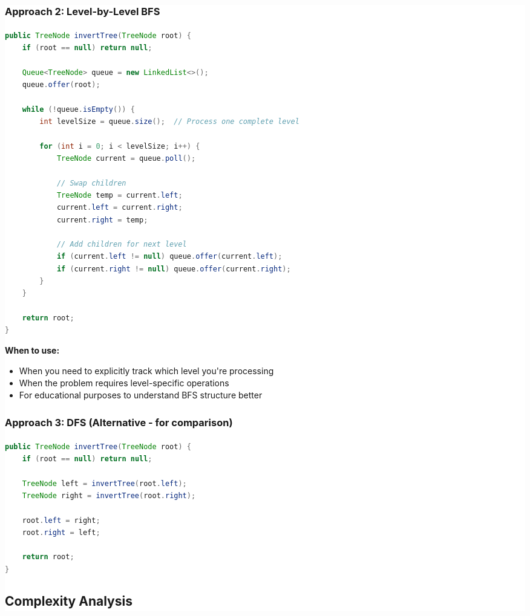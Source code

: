 ### Approach 2: Level-by-Level BFS

```java
public TreeNode invertTree(TreeNode root) {
    if (root == null) return null;
    
    Queue<TreeNode> queue = new LinkedList<>();
    queue.offer(root);
    
    while (!queue.isEmpty()) {
        int levelSize = queue.size();  // Process one complete level
        
        for (int i = 0; i < levelSize; i++) {
            TreeNode current = queue.poll();
            
            // Swap children
            TreeNode temp = current.left;
            current.left = current.right;
            current.right = temp;
            
            // Add children for next level
            if (current.left != null) queue.offer(current.left);
            if (current.right != null) queue.offer(current.right);
        }
    }
    
    return root;
}
```

**When to use:**
- When you need to explicitly track which level you're processing
- When the problem requires level-specific operations
- For educational purposes to understand BFS structure better

### Approach 3: DFS (Alternative - for comparison)

```java
public TreeNode invertTree(TreeNode root) {
    if (root == null) return null;
    
    TreeNode left = invertTree(root.left);
    TreeNode right = invertTree(root.right);
    
    root.left = right;
    root.right = left;
    
    return root;
}
```

## Complexity Analysis
